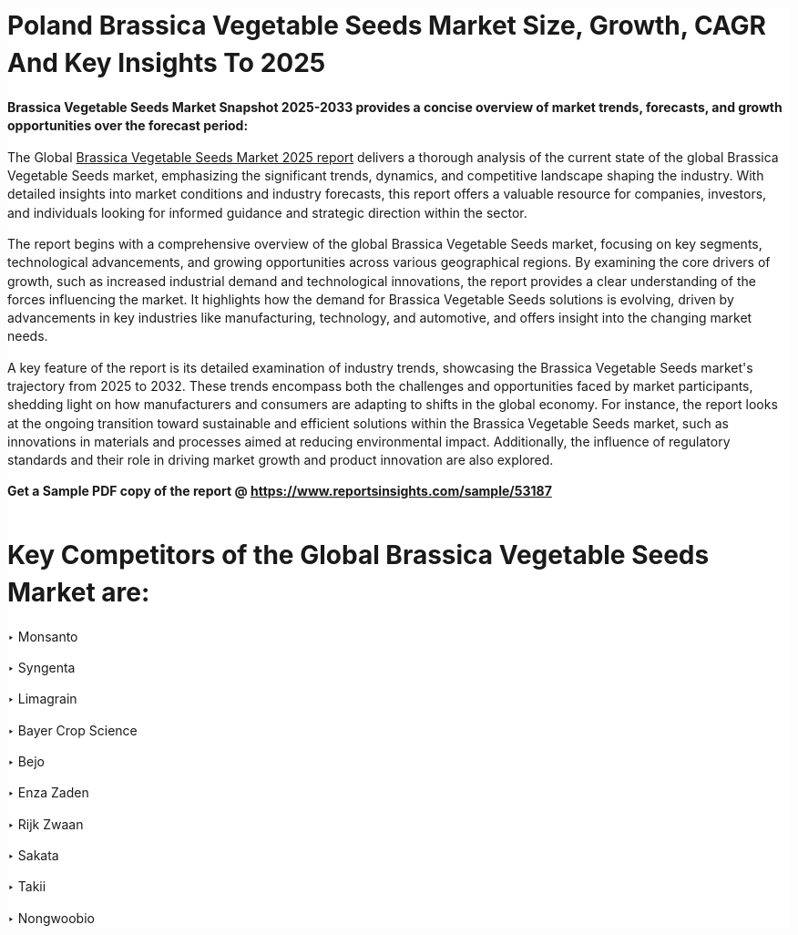 # Poland Brassica Vegetable Seeds Market Size, Growth, CAGR And Key Insights To 2025

<strong>Brassica Vegetable Seeds Market Snapshot 2025-2033 provides a concise overview of market trends, forecasts, and growth opportunities over the forecast period:</strong>

 The Global <a href=https://www.reportsinsights.com/sample/53187>Brassica Vegetable Seeds Market 2025 report</a> delivers a thorough analysis of the current state of the global Brassica Vegetable Seeds market, emphasizing the significant trends, dynamics, and competitive landscape shaping the industry. With detailed insights into market conditions and industry forecasts, this report offers a valuable resource for companies, investors, and individuals looking for informed guidance and strategic direction within the sector.

The report begins with a comprehensive overview of the global Brassica Vegetable Seeds market, focusing on key segments, technological advancements, and growing opportunities across various geographical regions. By examining the core drivers of growth, such as increased industrial demand and technological innovations, the report provides a clear understanding of the forces influencing the market. It highlights how the demand for Brassica Vegetable Seeds solutions is evolving, driven by advancements in key industries like manufacturing, technology, and automotive, and offers insight into the changing market needs.

A key feature of the report is its detailed examination of industry trends, showcasing the Brassica Vegetable Seeds market's trajectory from 2025 to 2032. These trends encompass both the challenges and opportunities faced by market participants, shedding light on how manufacturers and consumers are adapting to shifts in the global economy. For instance, the report looks at the ongoing transition toward sustainable and efficient solutions within the Brassica Vegetable Seeds market, such as innovations in materials and processes aimed at reducing environmental impact. Additionally, the influence of regulatory standards and their role in driving market growth and product innovation are also explored.

<strong>Get a Sample PDF copy of the report @ <a href=https://www.reportsinsights.com/sample/53187>https://www.reportsinsights.com/sample/53187</a></strong>

# <strong>Key Competitors of the Global Brassica Vegetable Seeds Market are:</strong>

‣ Monsanto

‣ Syngenta

‣ Limagrain

‣ Bayer Crop Science

‣ Bejo

‣ Enza Zaden

‣ Rijk Zwaan

‣ Sakata

‣ Takii

‣ Nongwoobio
